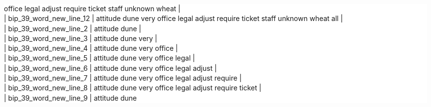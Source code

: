 office
legal
adjust
require
ticket
staff
unknown
wheat |  
| bip_39_word_new_line_12 | attitude
dune
very
office
legal
adjust
require
ticket
staff
unknown
wheat
all |  
| bip_39_word_new_line_2 | attitude
dune |  
| bip_39_word_new_line_3 | attitude
dune
very |  
| bip_39_word_new_line_4 | attitude
dune
very
office |  
| bip_39_word_new_line_5 | attitude
dune
very
office
legal |  
| bip_39_word_new_line_6 | attitude
dune
very
office
legal
adjust |  
| bip_39_word_new_line_7 | attitude
dune
very
office
legal
adjust
require |  
| bip_39_word_new_line_8 | attitude
dune
very
office
legal
adjust
require
ticket |  
| bip_39_word_new_line_9 | attitude
dune